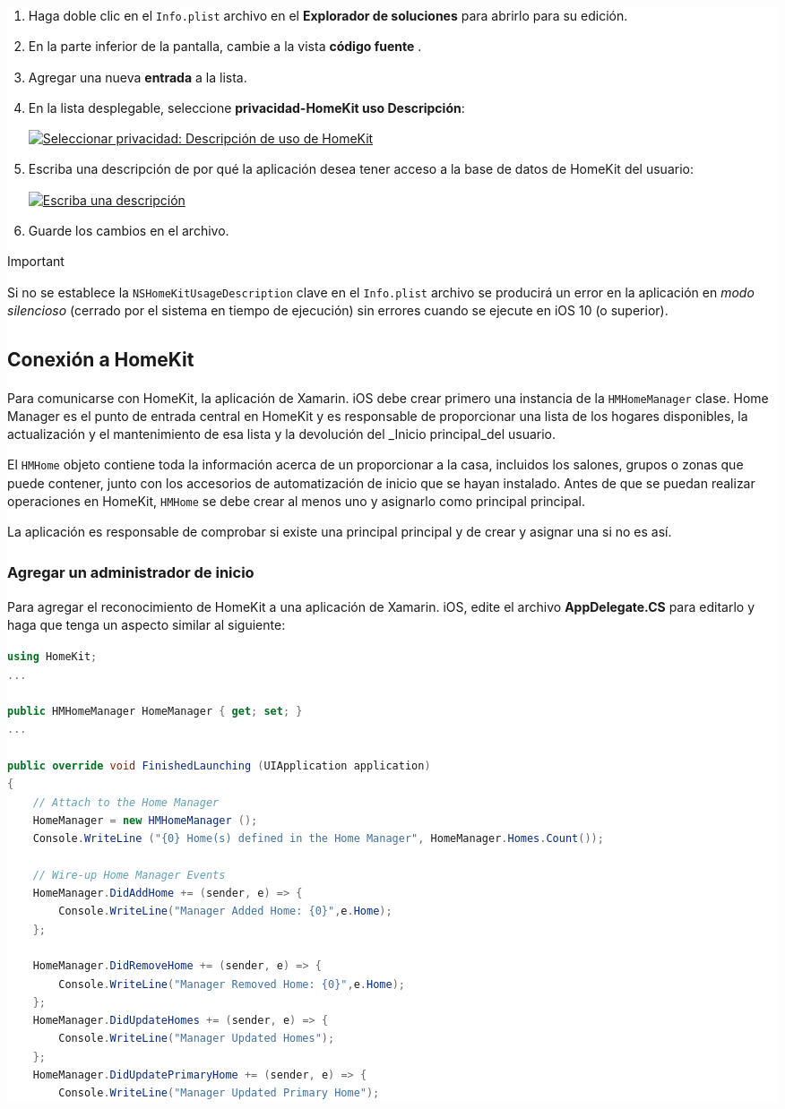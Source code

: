 1. Haga doble clic en el `Info.plist` archivo en el **Explorador de soluciones** para abrirlo para su edición.
2. En la parte inferior de la pantalla, cambie a la vista **código fuente** .
3. Agregar una nueva **entrada** a la lista.
4. En la lista desplegable, seleccione **privacidad-HomeKit uso Descripción**: 

    [![Seleccionar privacidad: Descripción de uso de HomeKit](homekit-images/info02.png)](homekit-images/info02.png#lightbox)
5. Escriba una descripción de por qué la aplicación desea tener acceso a la base de datos de HomeKit del usuario: 

    [![Escriba una descripción](homekit-images/info03.png)](homekit-images/info03.png#lightbox)
6. Guarde los cambios en el archivo.

> [!IMPORTANT]
> Si no se establece la `NSHomeKitUsageDescription` clave en el `Info.plist` archivo se producirá un error en la aplicación en _modo silencioso_ (cerrado por el sistema en tiempo de ejecución) sin errores cuando se ejecute en iOS 10 (o superior).

## <a name="connecting-to-homekit"></a>Conexión a HomeKit

Para comunicarse con HomeKit, la aplicación de Xamarin. iOS debe crear primero una instancia de la `HMHomeManager` clase. Home Manager es el punto de entrada central en HomeKit y es responsable de proporcionar una lista de los hogares disponibles, la actualización y el mantenimiento de esa lista y la devolución del _Inicio principal_del usuario.

El `HMHome` objeto contiene toda la información acerca de un proporcionar a la casa, incluidos los salones, grupos o zonas que puede contener, junto con los accesorios de automatización de inicio que se hayan instalado. Antes de que se puedan realizar operaciones en HomeKit, `HMHome` se debe crear al menos uno y asignarlo como principal principal.

La aplicación es responsable de comprobar si existe una principal principal y de crear y asignar una si no es así.

### <a name="adding-a-home-manager"></a>Agregar un administrador de inicio

Para agregar el reconocimiento de HomeKit a una aplicación de Xamarin. iOS, edite el archivo **AppDelegate.CS** para editarlo y haga que tenga un aspecto similar al siguiente:

```csharp
using HomeKit;
...

public HMHomeManager HomeManager { get; set; }
...

public override void FinishedLaunching (UIApplication application)
{
    // Attach to the Home Manager
    HomeManager = new HMHomeManager ();
    Console.WriteLine ("{0} Home(s) defined in the Home Manager", HomeManager.Homes.Count());

    // Wire-up Home Manager Events
    HomeManager.DidAddHome += (sender, e) => {
        Console.WriteLine("Manager Added Home: {0}",e.Home);
    };

    HomeManager.DidRemoveHome += (sender, e) => {
        Console.WriteLine("Manager Removed Home: {0}",e.Home);
    };
    HomeManager.DidUpdateHomes += (sender, e) => {
        Console.WriteLine("Manager Updated Homes");
    };
    HomeManager.DidUpdatePrimaryHome += (sender, e) => {
        Console.WriteLine("Manager Updated Primary Home");
```